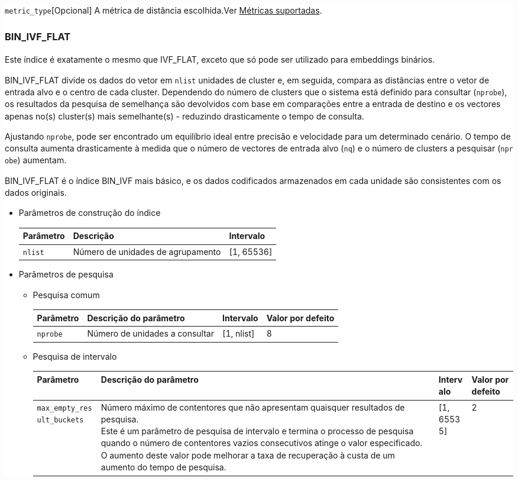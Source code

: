 <tbody>
<tr><td><code translate="no">metric_type</code></td><td>[Opcional] A métrica de distância escolhida.</td><td>Ver <a href="/docs/pt/metric.md">Métricas suportadas</a>.</td></tr>
</tbody>
</table>
</li>
</ul>
<h3 id="BINIVFFLAT" class="common-anchor-header">BIN_IVF_FLAT</h3><p>Este índice é exatamente o mesmo que IVF_FLAT, exceto que só pode ser utilizado para embeddings binários.</p>
<p>BIN_IVF_FLAT divide os dados do vetor em <code translate="no">nlist</code> unidades de cluster e, em seguida, compara as distâncias entre o vetor de entrada alvo e o centro de cada cluster. Dependendo do número de clusters que o sistema está definido para consultar (<code translate="no">nprobe</code>), os resultados da pesquisa de semelhança são devolvidos com base em comparações entre a entrada de destino e os vectores apenas no(s) cluster(s) mais semelhante(s) - reduzindo drasticamente o tempo de consulta.</p>
<p>Ajustando <code translate="no">nprobe</code>, pode ser encontrado um equilíbrio ideal entre precisão e velocidade para um determinado cenário. O tempo de consulta aumenta drasticamente à medida que o número de vectores de entrada alvo (<code translate="no">nq</code>) e o número de clusters a pesquisar (<code translate="no">nprobe</code>) aumentam.</p>
<p>BIN_IVF_FLAT é o índice BIN_IVF mais básico, e os dados codificados armazenados em cada unidade são consistentes com os dados originais.</p>
<ul>
<li><p>Parâmetros de construção do índice</p>
<table>
<thead>
<tr><th>Parâmetro</th><th>Descrição</th><th>Intervalo</th></tr>
</thead>
<tbody>
<tr><td><code translate="no">nlist</code></td><td>Número de unidades de agrupamento</td><td>[1, 65536]</td></tr>
</tbody>
</table>
</li>
<li><p>Parâmetros de pesquisa</p>
<ul>
<li><p>Pesquisa comum</p>
<table>
<thead>
<tr><th>Parâmetro</th><th>Descrição do parâmetro</th><th>Intervalo</th><th>Valor por defeito</th></tr>
</thead>
<tbody>
<tr><td><code translate="no">nprobe</code></td><td>Número de unidades a consultar</td><td>[1, nlist]</td><td>8</td></tr>
</tbody>
</table>
</li>
<li><p>Pesquisa de intervalo</p>
<table>
<thead>
<tr><th>Parâmetro</th><th>Descrição do parâmetro</th><th>Intervalo</th><th>Valor por defeito</th></tr>
</thead>
<tbody>
<tr><td><code translate="no">max_empty_result_buckets</code></td><td>Número máximo de contentores que não apresentam quaisquer resultados de pesquisa.<br/>Este é um parâmetro de pesquisa de intervalo e termina o processo de pesquisa quando o número de contentores vazios consecutivos atinge o valor especificado.<br/>O aumento deste valor pode melhorar a taxa de recuperação à custa de um aumento do tempo de pesquisa.</td><td>[1, 65535]</td><td>2</td></tr>
</tbody>
</table>
</li>
</ul></li>
</ul>